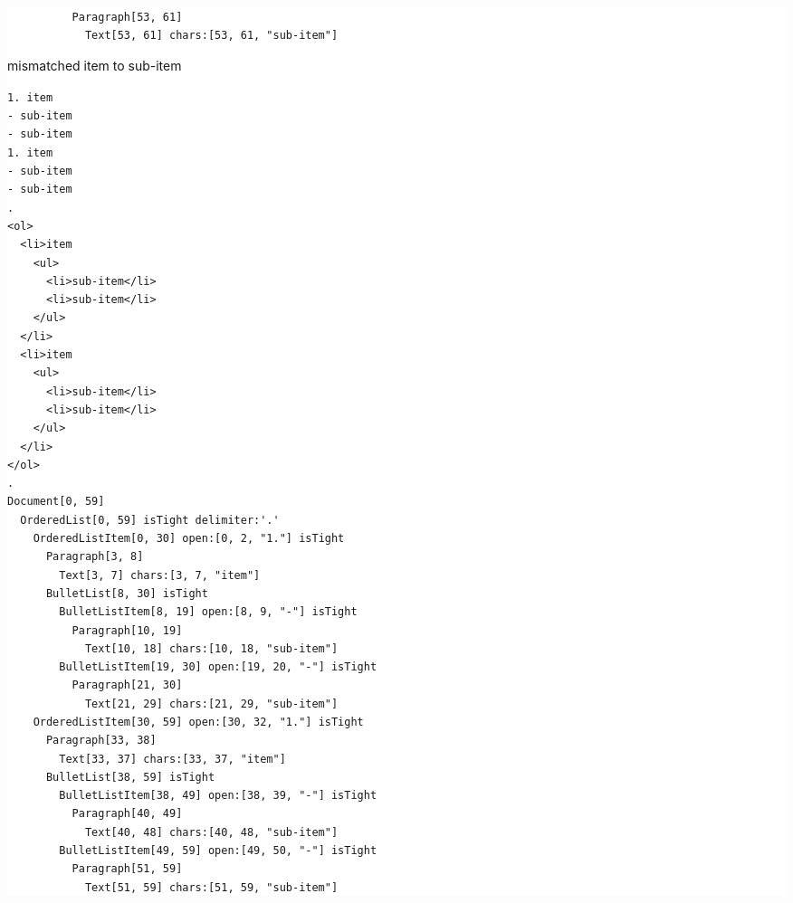 ```````````````````````````````` example(List - Marker Options: 16) options(list-item-mismatch-to-subitem)
          Paragraph[53, 61]
            Text[53, 61] chars:[53, 61, "sub-item"]
````````````````````````````````


mismatched item to sub-item

```````````````````````````````` example(List - Marker Options: 17) options(list-item-mismatch-to-subitem)
1. item
- sub-item
- sub-item
1. item
- sub-item
- sub-item
.
<ol>
  <li>item
    <ul>
      <li>sub-item</li>
      <li>sub-item</li>
    </ul>
  </li>
  <li>item
    <ul>
      <li>sub-item</li>
      <li>sub-item</li>
    </ul>
  </li>
</ol>
.
Document[0, 59]
  OrderedList[0, 59] isTight delimiter:'.'
    OrderedListItem[0, 30] open:[0, 2, "1."] isTight
      Paragraph[3, 8]
        Text[3, 7] chars:[3, 7, "item"]
      BulletList[8, 30] isTight
        BulletListItem[8, 19] open:[8, 9, "-"] isTight
          Paragraph[10, 19]
            Text[10, 18] chars:[10, 18, "sub-item"]
        BulletListItem[19, 30] open:[19, 20, "-"] isTight
          Paragraph[21, 30]
            Text[21, 29] chars:[21, 29, "sub-item"]
    OrderedListItem[30, 59] open:[30, 32, "1."] isTight
      Paragraph[33, 38]
        Text[33, 37] chars:[33, 37, "item"]
      BulletList[38, 59] isTight
        BulletListItem[38, 49] open:[38, 39, "-"] isTight
          Paragraph[40, 49]
            Text[40, 48] chars:[40, 48, "sub-item"]
        BulletListItem[49, 59] open:[49, 50, "-"] isTight
          Paragraph[51, 59]
            Text[51, 59] chars:[51, 59, "sub-item"]
````````````````````````````````


[ref]: /url1
[ref]: /url2
[ref]: /url3
[ref]: /url1
[ref]: /url2
[ref]: /url3
 [ref]: /url1
  [ref]: /url1
   [ref]: /url1
